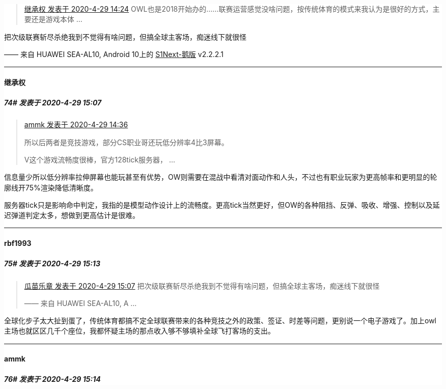 

<blockquote><a href="httphttps://bbs.saraba1st.com/2b/forum.php?mod=redirect&amp;goto=findpost&amp;pid=47246690&amp;ptid=1930891" target="_blank">继承权 发表于 2020-4-29 14:24</a>
OWL也是2018开始办的……联赛运营感觉没啥问题，按传统体育的模式来我认为是很好的方式，主要还是游戏本体 ...</blockquote>
把次级联赛斩尽杀绝我到不觉得有啥问题，但搞全球主客场，痴迷线下就很怪

—— 来自 HUAWEI SEA-AL10, Android 10上的 [S1Next-鹅版](https://github.com/ykrank/S1-Next/releases) v2.2.2.1







*****

####  继承权  
##### 74#       发表于 2020-4-29 15:07



<blockquote><a href="httphttps://bbs.saraba1st.com/2b/forum.php?mod=redirect&amp;goto=findpost&amp;pid=47246824&amp;ptid=1930891" target="_blank">ammk 发表于 2020-4-29 14:36</a>

所以后两者是竞技游戏，部分CS职业哥还玩低分辨率4比3屏幕。

V这个游戏流畅度很棒，官方128tick服务器， ...</blockquote>
信息量少所以低分辨率拉伸屏幕也能玩甚至有优势，OW则需要在混战中看清对面动作和人头，不过也有职业玩家为更高帧率和更明显的轮廓线开75%渲染降低清晰度。

服务器tick只是影响命中判定，我指的是模型动作设计上的流畅度。更高tick当然更好，但OW的各种阻挡、反弹、吸收、增强、控制以及延迟弹道判定太多，想做到更高估计是很难。







*****

####  rbf1993  
##### 75#       发表于 2020-4-29 15:13



<blockquote><a href="httphttps://bbs.saraba1st.com/2b/forum.php?mod=redirect&amp;goto=findpost&amp;pid=47247152&amp;ptid=1930891" target="_blank">瓜苗乐章 发表于 2020-4-29 15:07</a>
把次级联赛斩尽杀绝我到不觉得有啥问题，但搞全球主客场，痴迷线下就很怪

—— 来自 HUAWEI SEA-AL10, A ...</blockquote>
全球化步子太大扯到蛋了，传统体育都搞不定全球联赛带来的各种竞技之外的政策、签证、时差等问题，更别说一个电子游戏了。加上owl主场也就区区几千个座位，我都怀疑主场的那点收入够不够填补全球飞打客场的支出。







*****

####  ammk  
##### 76#       发表于 2020-4-29 15:14
